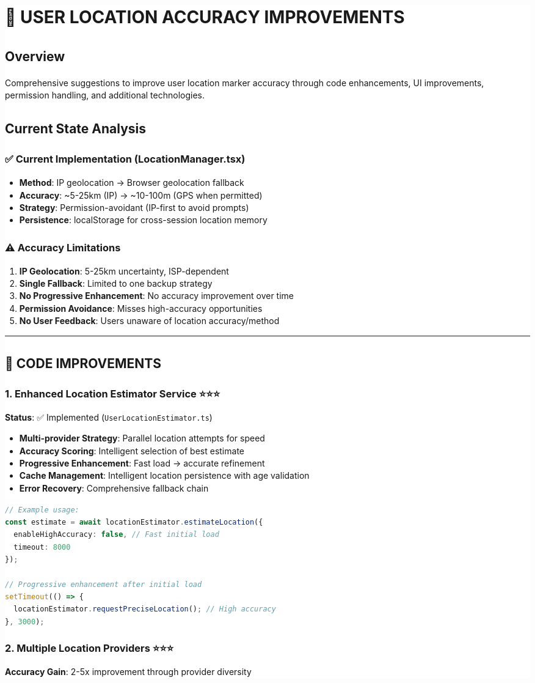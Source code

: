 # 📍 USER LOCATION ACCURACY IMPROVEMENTS

## Overview
Comprehensive suggestions to improve user location marker accuracy through code enhancements, UI improvements, permission handling, and additional technologies.

## Current State Analysis

### ✅ **Current Implementation (LocationManager.tsx)**
- **Method**: IP geolocation → Browser geolocation fallback
- **Accuracy**: ~5-25km (IP) → ~10-100m (GPS when permitted)
- **Strategy**: Permission-avoidant (IP-first to avoid prompts)
- **Persistence**: localStorage for cross-session location memory

### ⚠️ **Accuracy Limitations**
1. **IP Geolocation**: 5-25km uncertainty, ISP-dependent
2. **Single Fallback**: Limited to one backup strategy
3. **No Progressive Enhancement**: No accuracy improvement over time
4. **Permission Avoidance**: Misses high-accuracy opportunities
5. **No User Feedback**: Users unaware of location accuracy/method

---

## 🚀 **CODE IMPROVEMENTS**

### 1. **Enhanced Location Estimator Service** ⭐⭐⭐
**Status**: ✅ Implemented (`UserLocationEstimator.ts`)
- **Multi-provider Strategy**: Parallel location attempts for speed
- **Accuracy Scoring**: Intelligent selection of best estimate
- **Progressive Enhancement**: Fast load → accurate refinement
- **Cache Management**: Intelligent location persistence with age validation
- **Error Recovery**: Comprehensive fallback chain

```typescript
// Example usage:
const estimate = await locationEstimator.estimateLocation({
  enableHighAccuracy: false, // Fast initial load
  timeout: 8000
});

// Progressive enhancement after initial load
setTimeout(() => {
  locationEstimator.requestPreciseLocation(); // High accuracy
}, 3000);
```

### 2. **Multiple Location Providers** ⭐⭐⭐
**Accuracy Gain**: 2-5x improvement through provider diversity
